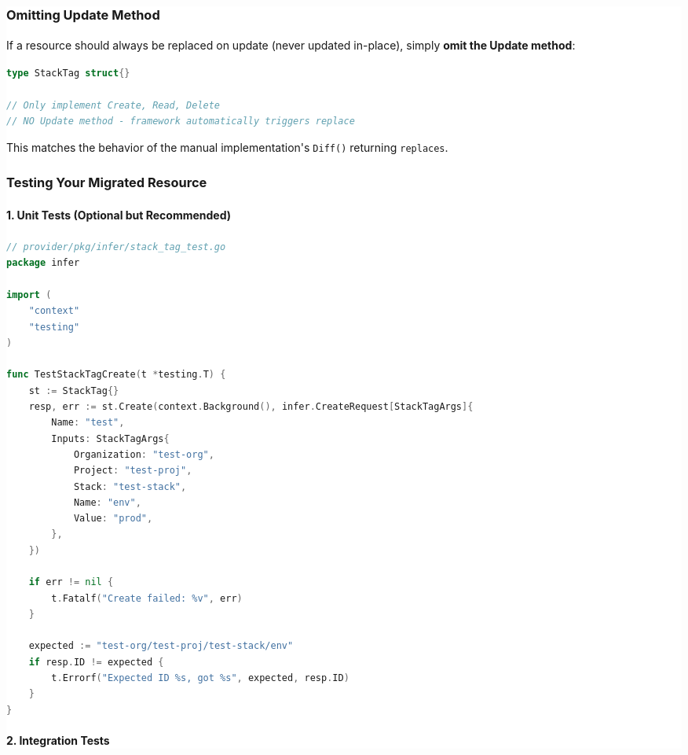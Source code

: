 ### Omitting Update Method

If a resource should always be replaced on update (never updated in-place), simply **omit the Update method**:

```go
type StackTag struct{}

// Only implement Create, Read, Delete
// NO Update method - framework automatically triggers replace
```

This matches the behavior of the manual implementation's `Diff()` returning `replaces`.

### Testing Your Migrated Resource

#### 1. Unit Tests (Optional but Recommended)

```go
// provider/pkg/infer/stack_tag_test.go
package infer

import (
    "context"
    "testing"
)

func TestStackTagCreate(t *testing.T) {
    st := StackTag{}
    resp, err := st.Create(context.Background(), infer.CreateRequest[StackTagArgs]{
        Name: "test",
        Inputs: StackTagArgs{
            Organization: "test-org",
            Project: "test-proj",
            Stack: "test-stack",
            Name: "env",
            Value: "prod",
        },
    })

    if err != nil {
        t.Fatalf("Create failed: %v", err)
    }

    expected := "test-org/test-proj/test-stack/env"
    if resp.ID != expected {
        t.Errorf("Expected ID %s, got %s", expected, resp.ID)
    }
}
```

#### 2. Integration Tests
